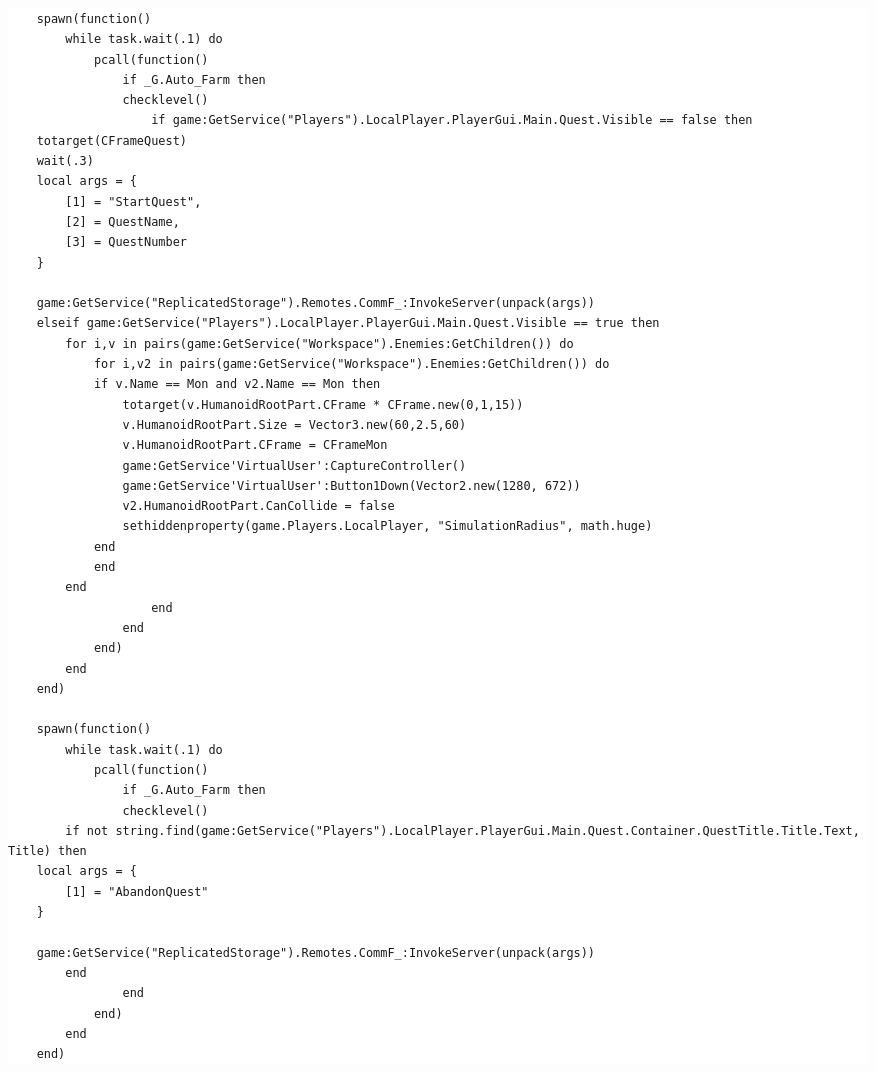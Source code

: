 		spawn(function()
			while task.wait(.1) do
				pcall(function()
					if _G.Auto_Farm then
					checklevel()
						if game:GetService("Players").LocalPlayer.PlayerGui.Main.Quest.Visible == false then
		totarget(CFrameQuest)
		wait(.3)
		local args = {
			[1] = "StartQuest",
			[2] = QuestName,
			[3] = QuestNumber
		}
		
		game:GetService("ReplicatedStorage").Remotes.CommF_:InvokeServer(unpack(args))
		elseif game:GetService("Players").LocalPlayer.PlayerGui.Main.Quest.Visible == true then
			for i,v in pairs(game:GetService("Workspace").Enemies:GetChildren()) do
				for i,v2 in pairs(game:GetService("Workspace").Enemies:GetChildren()) do
				if v.Name == Mon and v2.Name == Mon then
					totarget(v.HumanoidRootPart.CFrame * CFrame.new(0,1,15))
					v.HumanoidRootPart.Size = Vector3.new(60,2.5,60)
					v.HumanoidRootPart.CFrame = CFrameMon
					game:GetService'VirtualUser':CaptureController()
					game:GetService'VirtualUser':Button1Down(Vector2.new(1280, 672))
					v2.HumanoidRootPart.CanCollide = false
					sethiddenproperty(game.Players.LocalPlayer, "SimulationRadius", math.huge)
				end
				end
			end
						end
					end
				end)
			end
		end)
		
		spawn(function()
			while task.wait(.1) do
				pcall(function()
					if _G.Auto_Farm then
					checklevel()
			if not string.find(game:GetService("Players").LocalPlayer.PlayerGui.Main.Quest.Container.QuestTitle.Title.Text, Title) then
		local args = {
			[1] = "AbandonQuest"
		}
		
		game:GetService("ReplicatedStorage").Remotes.CommF_:InvokeServer(unpack(args))
			end
					end
				end)
			end
		end)
		